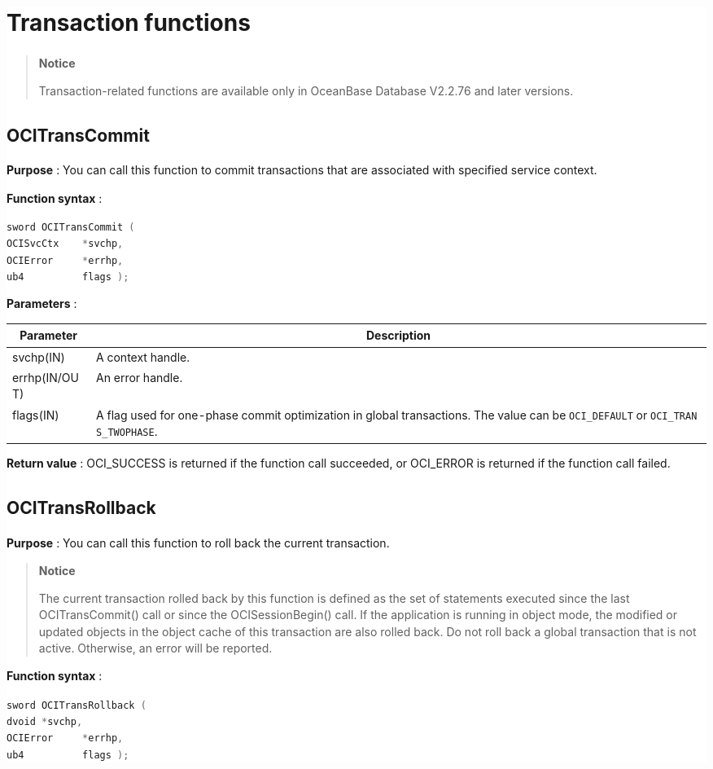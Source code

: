 # Transaction functions

> **Notice**
>
> Transaction-related functions are available only in OceanBase Database V2.2.76 and later versions.

## OCITransCommit

**Purpose** : You can call this function to commit transactions that are associated with specified service context.

**Function syntax** :

```C++
sword OCITransCommit ( 
OCISvcCtx    *svchp,
OCIError     *errhp,
ub4          flags );
```

**Parameters** :

|   Parameter   |                                                          Description                                                          |
|---------------|-------------------------------------------------------------------------------------------------------------------------------|
| svchp(IN)     | A context handle.                                                                                                             |
| errhp(IN/OUT) | An error handle.                                                                                                              |
| flags(IN)     | A flag used for one-phase commit optimization in global transactions. The value can be `OCI_DEFAULT` or `OCI_TRANS_TWOPHASE`. |

**Return value** : OCI_SUCCESS is returned if the function call succeeded, or OCI_ERROR is returned if the function call failed.

## OCITransRollback

**Purpose** : You can call this function to roll back the current transaction.

> **Notice**
>
> The current transaction rolled back by this function is defined as the set of statements executed since the last OCITransCommit() call or since the OCISessionBegin() call. If the application is running in object mode, the modified or updated objects in the object cache of this transaction are also rolled back. Do not roll back a global transaction that is not active. Otherwise, an error will be reported.

**Function syntax** :

```C++
sword OCITransRollback ( 
dvoid *svchp, 
OCIError     *errhp,
ub4          flags );
```
